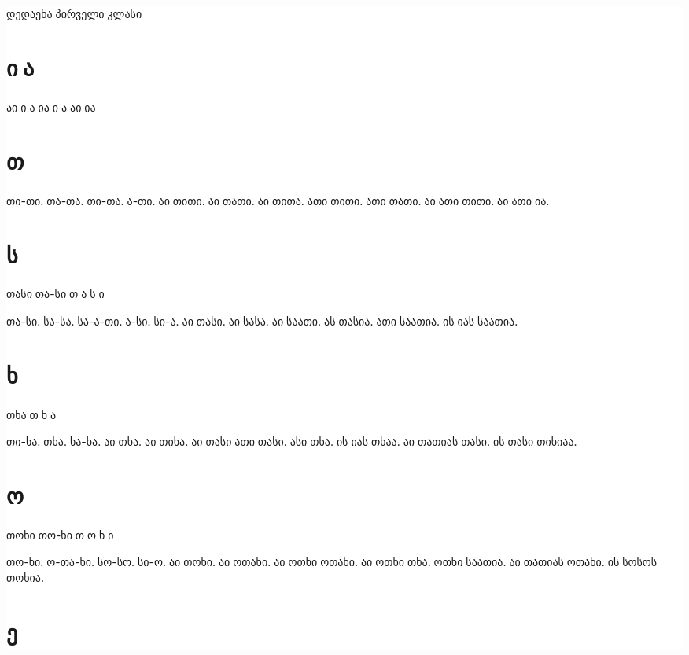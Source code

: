 დედაენა
პირველი კლასი

# ი ა

აი
ი ა
ია
ი ა
აი ია

# თ

თი-თი. თა-თა. თი-თა. ა-თი.
აი თითი. აი თათი. აი თითა. ათი თითი. 
ათი თათი. აი ათი თითი. აი ათი ია.

# ს

თასი
თა-სი
თ ა ს ი

თა-სი. სა-სა. სა-ა-თი. ა-სი. სი-ა.
აი თასი. აი სასა. აი საათი.
ას თასია. ათი საათია. ის იას საათია.

# ხ

თხა
თ ხ ა

თი-ხა. თხა. ხა-ხა.
აი თხა. აი თიხა. აი თასი ათი თასი.
ასი თხა. ის იას თხაა. აი თათიას თასი.
ის თასი თიხიაა.

# ო

თოხი
თო-ხი
თ ო ხ ი

თო-ხი. ო-თა-ხი. სო-სო. სი-ო.
აი თოხი. აი ოთახი. აი ოთხი ოთახი.
აი ოთხი თხა. ოთხი საათია. აი თათიას
ოთახი. ის სოსოს თოხია.

# ე
